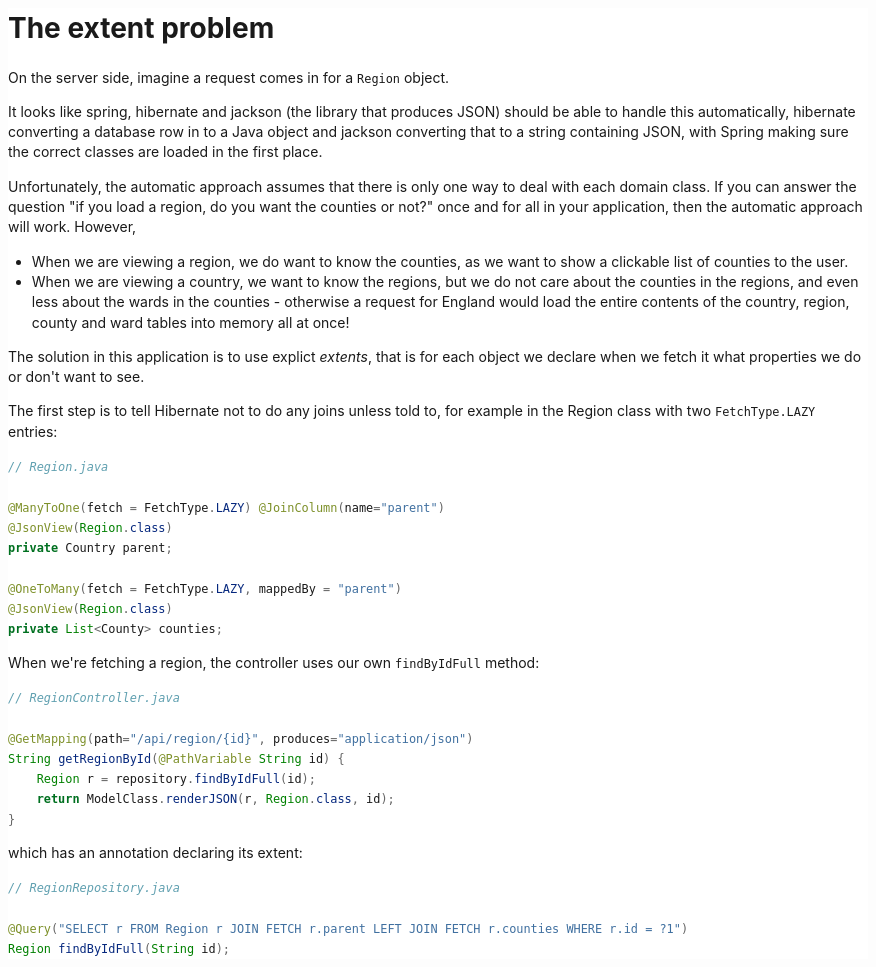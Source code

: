 # The extent problem

On the server side, imagine a request comes in for a `Region` object.

It looks like spring, hibernate and jackson (the library that produces JSON) should be able to handle this automatically, hibernate converting a database row in to a Java object and jackson converting that to a string containing JSON, with Spring making sure the correct classes are loaded in the first place.

Unfortunately, the automatic approach assumes that there is only one way to deal with each domain class. If you can answer the question "if you load a region, do you want the counties or not?" once and for all in your application, then the automatic approach will work. However,

  - When we are viewing a region, we do want to know the counties, as we want to show a clickable list of counties to the user.
  - When we are viewing a country, we want to know the regions, but we do not care about the counties in the regions, and even less about the wards in the counties - otherwise a request for England would load the entire contents of the country, region, county and ward tables into memory all at once!

The solution in this application is to use explict _extents_, that is for each object we declare when we fetch it what properties we do or don't want to see.

The first step is to tell Hibernate not to do any joins unless told to, for example in the Region class with two `FetchType.LAZY` entries:

```java
// Region.java

@ManyToOne(fetch = FetchType.LAZY) @JoinColumn(name="parent")
@JsonView(Region.class)
private Country parent;

@OneToMany(fetch = FetchType.LAZY, mappedBy = "parent")
@JsonView(Region.class)
private List<County> counties;
```

When we're fetching a region, the controller uses our own `findByIdFull` method:

```java
// RegionController.java

@GetMapping(path="/api/region/{id}", produces="application/json")
String getRegionById(@PathVariable String id) {
    Region r = repository.findByIdFull(id);
    return ModelClass.renderJSON(r, Region.class, id);
}
```

which has an annotation declaring its extent:
```java
// RegionRepository.java

@Query("SELECT r FROM Region r JOIN FETCH r.parent LEFT JOIN FETCH r.counties WHERE r.id = ?1")
Region findByIdFull(String id);
```
